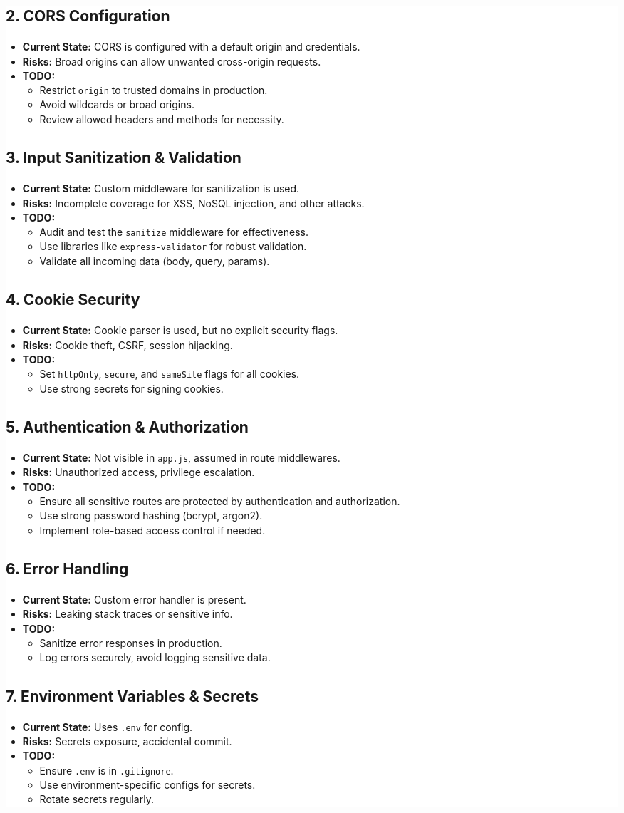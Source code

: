 ## 2. CORS Configuration

- **Current State:** CORS is configured with a default origin and credentials.
- **Risks:** Broad origins can allow unwanted cross-origin requests.
- **TODO:**
  - Restrict `origin` to trusted domains in production.
  - Avoid wildcards or broad origins.
  - Review allowed headers and methods for necessity.

## 3. Input Sanitization & Validation

- **Current State:** Custom middleware for sanitization is used.
- **Risks:** Incomplete coverage for XSS, NoSQL injection, and other attacks.
- **TODO:**
  - Audit and test the `sanitize` middleware for effectiveness.
  - Use libraries like `express-validator` for robust validation.
  - Validate all incoming data (body, query, params).

## 4. Cookie Security

- **Current State:** Cookie parser is used, but no explicit security flags.
- **Risks:** Cookie theft, CSRF, session hijacking.
- **TODO:**
  - Set `httpOnly`, `secure`, and `sameSite` flags for all cookies.
  - Use strong secrets for signing cookies.

## 5. Authentication & Authorization

- **Current State:** Not visible in `app.js`, assumed in route middlewares.
- **Risks:** Unauthorized access, privilege escalation.
- **TODO:**
  - Ensure all sensitive routes are protected by authentication and authorization.
  - Use strong password hashing (bcrypt, argon2).
  - Implement role-based access control if needed.

## 6. Error Handling

- **Current State:** Custom error handler is present.
- **Risks:** Leaking stack traces or sensitive info.
- **TODO:**
  - Sanitize error responses in production.
  - Log errors securely, avoid logging sensitive data.

## 7. Environment Variables & Secrets

- **Current State:** Uses `.env` for config.
- **Risks:** Secrets exposure, accidental commit.
- **TODO:**
  - Ensure `.env` is in `.gitignore`.
  - Use environment-specific configs for secrets.
  - Rotate secrets regularly.
